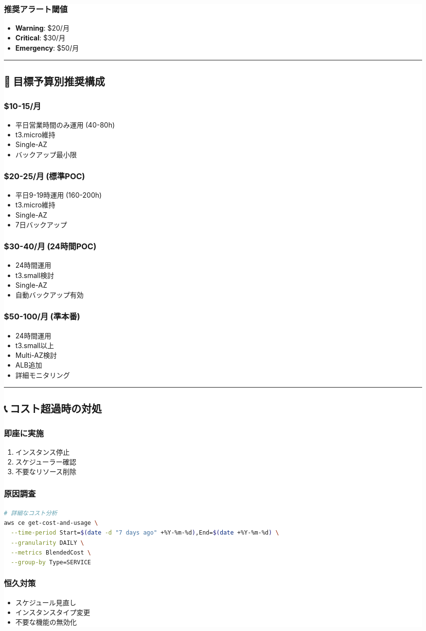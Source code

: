 ### 推奨アラート閾値
- **Warning**: $20/月
- **Critical**: $30/月
- **Emergency**: $50/月

---

## 🎯 目標予算別推奨構成

### $10-15/月
- 平日営業時間のみ運用 (40-80h)
- t3.micro維持
- Single-AZ
- バックアップ最小限

### $20-25/月 (標準POC)
- 平日9-19時運用 (160-200h)
- t3.micro維持
- Single-AZ
- 7日バックアップ

### $30-40/月 (24時間POC)
- 24時間運用
- t3.small検討
- Single-AZ
- 自動バックアップ有効

### $50-100/月 (準本番)
- 24時間運用
- t3.small以上
- Multi-AZ検討
- ALB追加
- 詳細モニタリング

---

## 📞 コスト超過時の対処

### 即座に実施
1. インスタンス停止
2. スケジューラー確認
3. 不要なリソース削除

### 原因調査
```bash
# 詳細なコスト分析
aws ce get-cost-and-usage \
  --time-period Start=$(date -d "7 days ago" +%Y-%m-%d),End=$(date +%Y-%m-%d) \
  --granularity DAILY \
  --metrics BlendedCost \
  --group-by Type=SERVICE
```

### 恒久対策
- スケジュール見直し
- インスタンスタイプ変更
- 不要な機能の無効化
